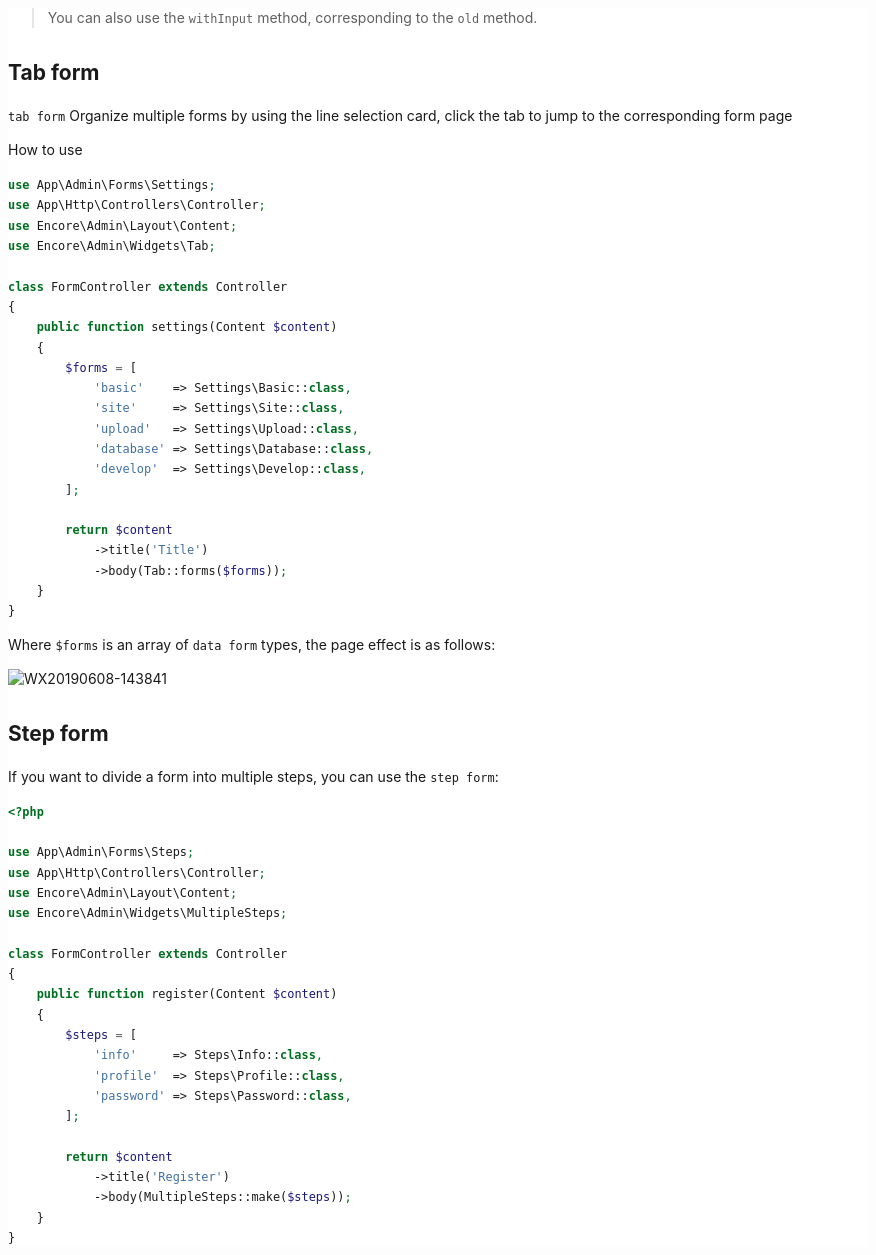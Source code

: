 > You can also use the `withInput` method, corresponding to the `old` method.

## Tab form

`tab form` Organize multiple forms by using the line selection card, click the tab to jump to the corresponding form page

How to use

```php
use App\Admin\Forms\Settings;
use App\Http\Controllers\Controller;
use Encore\Admin\Layout\Content;
use Encore\Admin\Widgets\Tab;

class FormController extends Controller
{
    public function settings(Content $content)
    {
        $forms = [
            'basic'    => Settings\Basic::class,
            'site'     => Settings\Site::class,
            'upload'   => Settings\Upload::class,
            'database' => Settings\Database::class,
            'develop'  => Settings\Develop::class,
        ];

        return $content
            ->title('Title')
            ->body(Tab::forms($forms));
    }
}
```

Where `$forms` is an array of `data form` types, the page effect is as follows:

![WX20190608-143841](https://user-images.githubusercontent.com/1479100/59143217-23af5300-89fb-11e9-85d3-88e3451474d5.png)

## Step form

If you want to divide a form into multiple steps, you can use the `step form`:

```php
<?php

use App\Admin\Forms\Steps;
use App\Http\Controllers\Controller;
use Encore\Admin\Layout\Content;
use Encore\Admin\Widgets\MultipleSteps;

class FormController extends Controller
{
    public function register(Content $content)
    {
        $steps = [
            'info'     => Steps\Info::class,
            'profile'  => Steps\Profile::class,
            'password' => Steps\Password::class,
        ];

        return $content
            ->title('Register')
            ->body(MultipleSteps::make($steps));
    }
}
```
